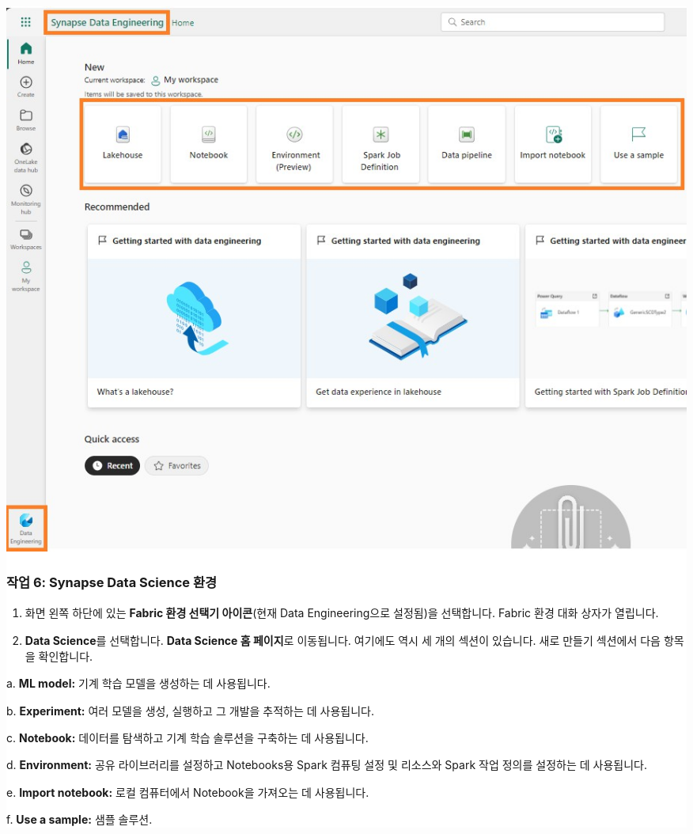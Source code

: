   ![](../Images/Lab-02/image042.jpg)
 
### 작업 6: Synapse Data Science 환경

1. 화면 왼쪽 하단에 있는 **Fabric 환경 선택기 아이콘**(현재 Data Engineering으로 설정됨)을 선택합니다. Fabric 환경 대화 상자가 열립니다.

2. **Data Science**를 선택합니다. **Data Science 홈 페이지**로 이동됩니다. 여기에도 역시 세 개의 섹션이 있습니다. 새로 만들기 섹션에서 다음 항목을 확인합니다.

a. **ML model:** 기계 학습 모델을 생성하는 데 사용됩니다.

b. **Experiment:** 여러 모델을 생성, 실행하고 그 개발을 추적하는 데 사용됩니다.

c. **Notebook:** 데이터를 탐색하고 기계 학습 솔루션을 구축하는 데 사용됩니다.

d. **Environment:** 공유 라이브러리를 설정하고 Notebooks용 Spark 컴퓨팅 설정 및 리소스와 Spark 작업 정의를 설정하는 데 사용됩니다.

e. **Import notebook:** 로컬 컴퓨터에서 Notebook을 가져오는 데 사용됩니다.

f. **Use a sample:** 샘플 솔루션.

